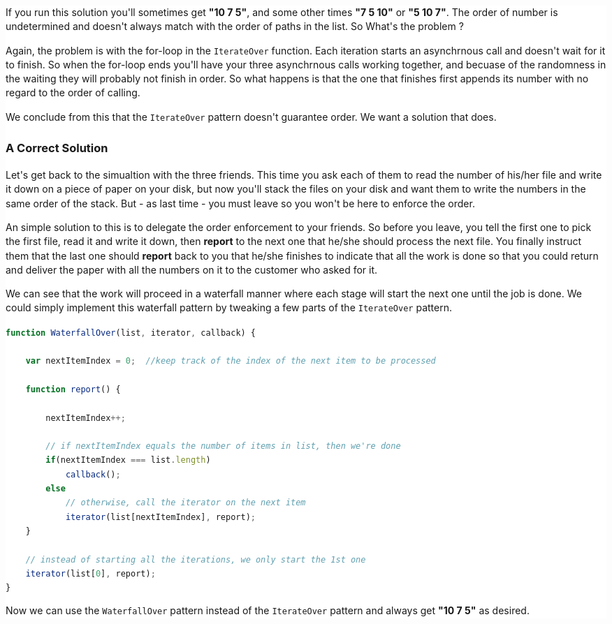 If you run this solution you'll sometimes get **"10 7 5"**, and some other times **"7 5 10"** or **"5 10 7"**. The order of number is undetermined and doesn't always match with the order of paths in the list. So What's the problem ?

Again, the problem is with the for-loop in the `IterateOver` function. Each iteration starts an asynchrnous call and doesn't wait for it to finish. So when the for-loop ends you'll have your three asynchrnous calls working together, and becuase of the randomness in the waiting they will probably not finish in order. So what happens is that the one that finishes first appends its number with no regard to the order of calling.

We conclude from this that the `IterateOver` pattern doesn't guarantee order. We want a solution that does.

### A Correct Solution

Let's get back to the simualtion with the three friends. This time you ask each of them to read the number of his/her file and write it down on a piece of paper on your disk, but now you'll stack the files on your disk and want them to write the numbers in the same order of the stack. But - as last time - you must leave so you won't be here to enforce the order.

An simple solution to this is to delegate the order enforcement to your friends. So before you leave, you tell the first one to pick the first file, read it and write it down, then **report** to the next one that he/she should process the next file. You finally instruct them that the last one should **report** back to you that he/she finishes to indicate that all the work is done so that you could return and deliver the paper with all the numbers on it to the customer who asked for it.

We can see that the work will proceed in a waterfall manner where each stage will start the next one until the job is done. We could simply implement this waterfall pattern by tweaking a few parts of the `IterateOver` pattern.

```javascript
function WaterfallOver(list, iterator, callback) {

    var nextItemIndex = 0;  //keep track of the index of the next item to be processed

    function report() {

        nextItemIndex++;

        // if nextItemIndex equals the number of items in list, then we're done
        if(nextItemIndex === list.length)
            callback();
        else
            // otherwise, call the iterator on the next item
            iterator(list[nextItemIndex], report);
    }

    // instead of starting all the iterations, we only start the 1st one
    iterator(list[0], report);
}
```

Now we can use the `WaterfallOver` pattern instead of the `IterateOver` pattern and always get **"10 7 5"** as desired.
